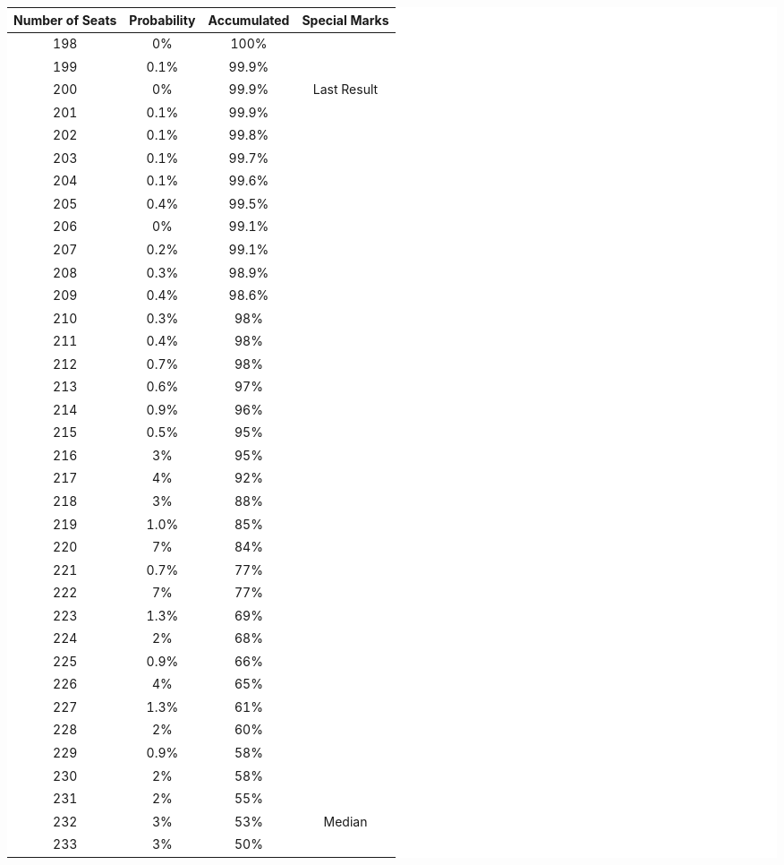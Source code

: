 | Number of Seats | Probability | Accumulated | Special Marks |
|:---------------:|:-----------:|:-----------:|:-------------:|
| 198 | 0% | 100% |  |
| 199 | 0.1% | 99.9% |  |
| 200 | 0% | 99.9% | Last Result |
| 201 | 0.1% | 99.9% |  |
| 202 | 0.1% | 99.8% |  |
| 203 | 0.1% | 99.7% |  |
| 204 | 0.1% | 99.6% |  |
| 205 | 0.4% | 99.5% |  |
| 206 | 0% | 99.1% |  |
| 207 | 0.2% | 99.1% |  |
| 208 | 0.3% | 98.9% |  |
| 209 | 0.4% | 98.6% |  |
| 210 | 0.3% | 98% |  |
| 211 | 0.4% | 98% |  |
| 212 | 0.7% | 98% |  |
| 213 | 0.6% | 97% |  |
| 214 | 0.9% | 96% |  |
| 215 | 0.5% | 95% |  |
| 216 | 3% | 95% |  |
| 217 | 4% | 92% |  |
| 218 | 3% | 88% |  |
| 219 | 1.0% | 85% |  |
| 220 | 7% | 84% |  |
| 221 | 0.7% | 77% |  |
| 222 | 7% | 77% |  |
| 223 | 1.3% | 69% |  |
| 224 | 2% | 68% |  |
| 225 | 0.9% | 66% |  |
| 226 | 4% | 65% |  |
| 227 | 1.3% | 61% |  |
| 228 | 2% | 60% |  |
| 229 | 0.9% | 58% |  |
| 230 | 2% | 58% |  |
| 231 | 2% | 55% |  |
| 232 | 3% | 53% | Median |
| 233 | 3% | 50% |  |